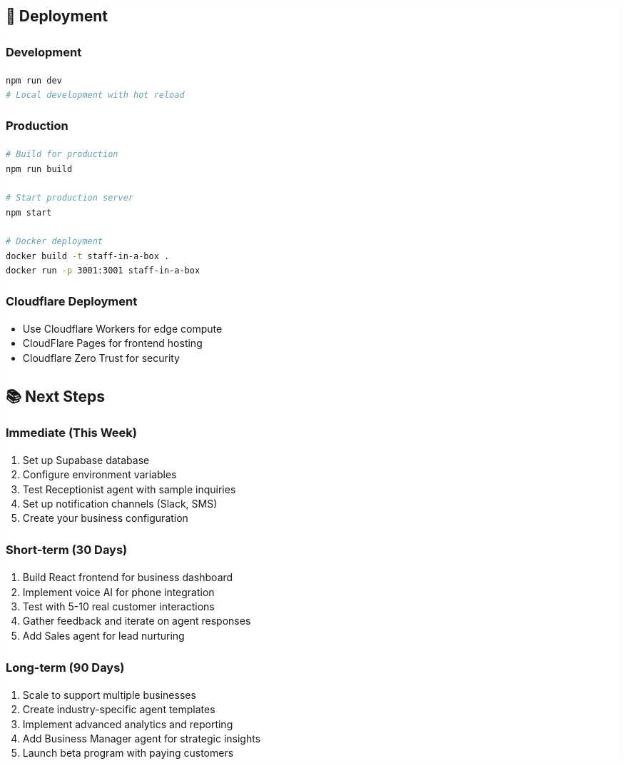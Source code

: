 ## 🚀 Deployment

### Development
```bash
npm run dev
# Local development with hot reload
```

### Production
```bash
# Build for production
npm run build

# Start production server
npm start

# Docker deployment
docker build -t staff-in-a-box .
docker run -p 3001:3001 staff-in-a-box
```

### Cloudflare Deployment
- Use Cloudflare Workers for edge compute
- CloudFlare Pages for frontend hosting
- Cloudflare Zero Trust for security

## 📚 Next Steps

### Immediate (This Week)
1. Set up Supabase database
2. Configure environment variables
3. Test Receptionist agent with sample inquiries
4. Set up notification channels (Slack, SMS)
5. Create your business configuration

### Short-term (30 Days)
1. Build React frontend for business dashboard
2. Implement voice AI for phone integration
3. Test with 5-10 real customer interactions
4. Gather feedback and iterate on agent responses
5. Add Sales agent for lead nurturing

### Long-term (90 Days)
1. Scale to support multiple businesses
2. Create industry-specific agent templates
3. Implement advanced analytics and reporting
4. Add Business Manager agent for strategic insights
5. Launch beta program with paying customers
